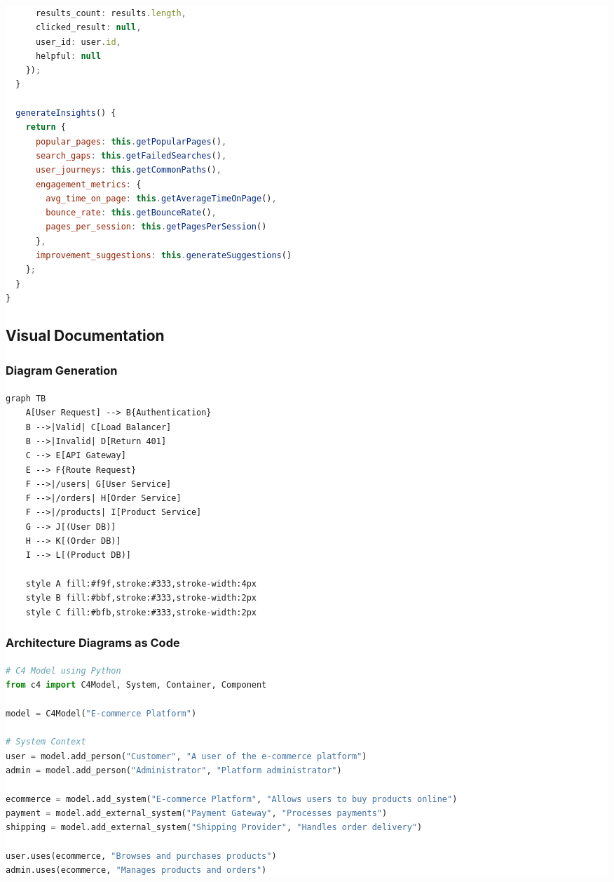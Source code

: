 ```javascript
      results_count: results.length,
      clicked_result: null,
      user_id: user.id,
      helpful: null
    });
  }
  
  generateInsights() {
    return {
      popular_pages: this.getPopularPages(),
      search_gaps: this.getFailedSearches(),
      user_journeys: this.getCommonPaths(),
      engagement_metrics: {
        avg_time_on_page: this.getAverageTimeOnPage(),
        bounce_rate: this.getBounceRate(),
        pages_per_session: this.getPagesPerSession()
      },
      improvement_suggestions: this.generateSuggestions()
    };
  }
}
```

## Visual Documentation

### Diagram Generation
```mermaid
graph TB
    A[User Request] --> B{Authentication}
    B -->|Valid| C[Load Balancer]
    B -->|Invalid| D[Return 401]
    C --> E[API Gateway]
    E --> F{Route Request}
    F -->|/users| G[User Service]
    F -->|/orders| H[Order Service]
    F -->|/products| I[Product Service]
    G --> J[(User DB)]
    H --> K[(Order DB)]
    I --> L[(Product DB)]
    
    style A fill:#f9f,stroke:#333,stroke-width:4px
    style B fill:#bbf,stroke:#333,stroke-width:2px
    style C fill:#bfb,stroke:#333,stroke-width:2px
```

### Architecture Diagrams as Code
```python
# C4 Model using Python
from c4 import C4Model, System, Container, Component

model = C4Model("E-commerce Platform")

# System Context
user = model.add_person("Customer", "A user of the e-commerce platform")
admin = model.add_person("Administrator", "Platform administrator")

ecommerce = model.add_system("E-commerce Platform", "Allows users to buy products online")
payment = model.add_external_system("Payment Gateway", "Processes payments")
shipping = model.add_external_system("Shipping Provider", "Handles order delivery")

user.uses(ecommerce, "Browses and purchases products")
admin.uses(ecommerce, "Manages products and orders")
```